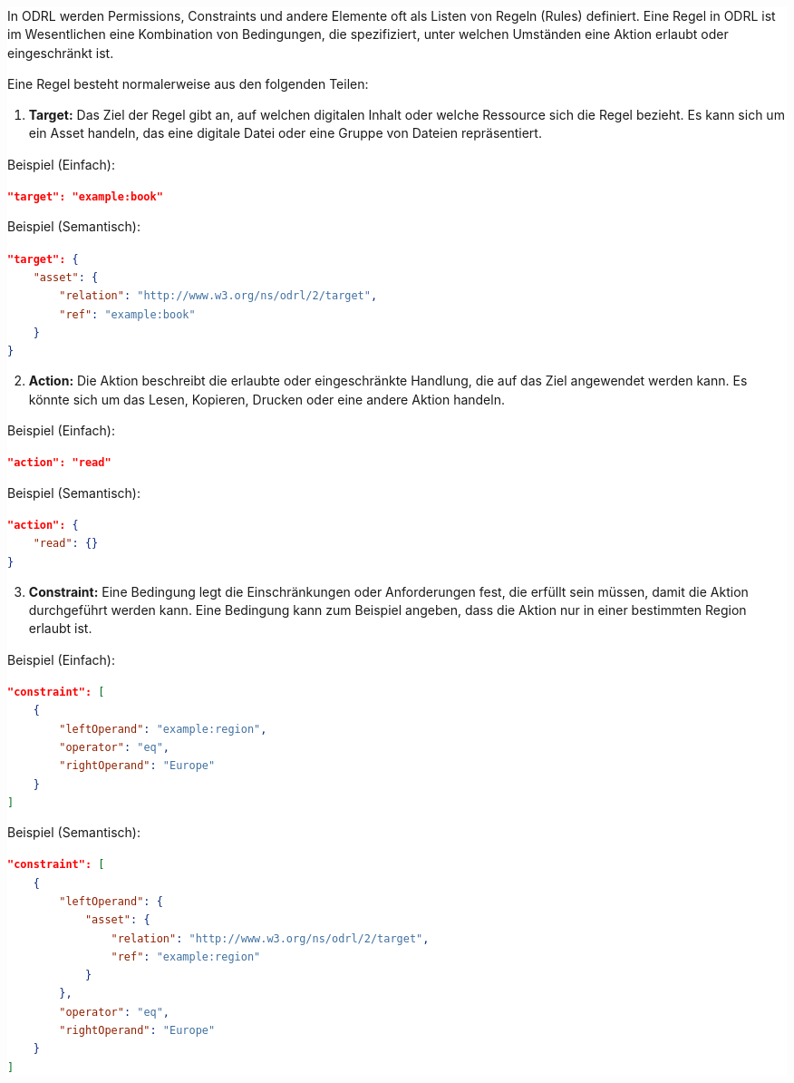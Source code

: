 In ODRL werden Permissions, Constraints und andere Elemente oft als Listen von Regeln (Rules) definiert. Eine Regel in ODRL ist im Wesentlichen eine Kombination von Bedingungen, die spezifiziert, unter welchen Umständen eine Aktion erlaubt oder eingeschränkt ist.

Eine Regel besteht normalerweise aus den folgenden Teilen:

1. **Target:** Das Ziel der Regel gibt an, auf welchen digitalen Inhalt oder welche Ressource sich die Regel bezieht. Es kann sich um ein Asset handeln, das eine digitale Datei oder eine Gruppe von Dateien repräsentiert.

Beispiel (Einfach):
```json
"target": "example:book"
```

Beispiel (Semantisch):
```json
"target": {
    "asset": {
        "relation": "http://www.w3.org/ns/odrl/2/target",
        "ref": "example:book"
    }
}
```

2. **Action:** Die Aktion beschreibt die erlaubte oder eingeschränkte Handlung, die auf das Ziel angewendet werden kann. Es könnte sich um das Lesen, Kopieren, Drucken oder eine andere Aktion handeln.

Beispiel (Einfach):
```json
"action": "read"
```

Beispiel (Semantisch):
```json
"action": {
    "read": {}
}
```

3. **Constraint:** Eine Bedingung legt die Einschränkungen oder Anforderungen fest, die erfüllt sein müssen, damit die Aktion durchgeführt werden kann. Eine Bedingung kann zum Beispiel angeben, dass die Aktion nur in einer bestimmten Region erlaubt ist.

Beispiel (Einfach):
```json
"constraint": [
    {
        "leftOperand": "example:region",
        "operator": "eq",
        "rightOperand": "Europe"
    }
]
```

Beispiel (Semantisch):
```json
"constraint": [
    {
        "leftOperand": {
            "asset": {
                "relation": "http://www.w3.org/ns/odrl/2/target",
                "ref": "example:region"
            }
        },
        "operator": "eq",
        "rightOperand": "Europe"
    }
]
```